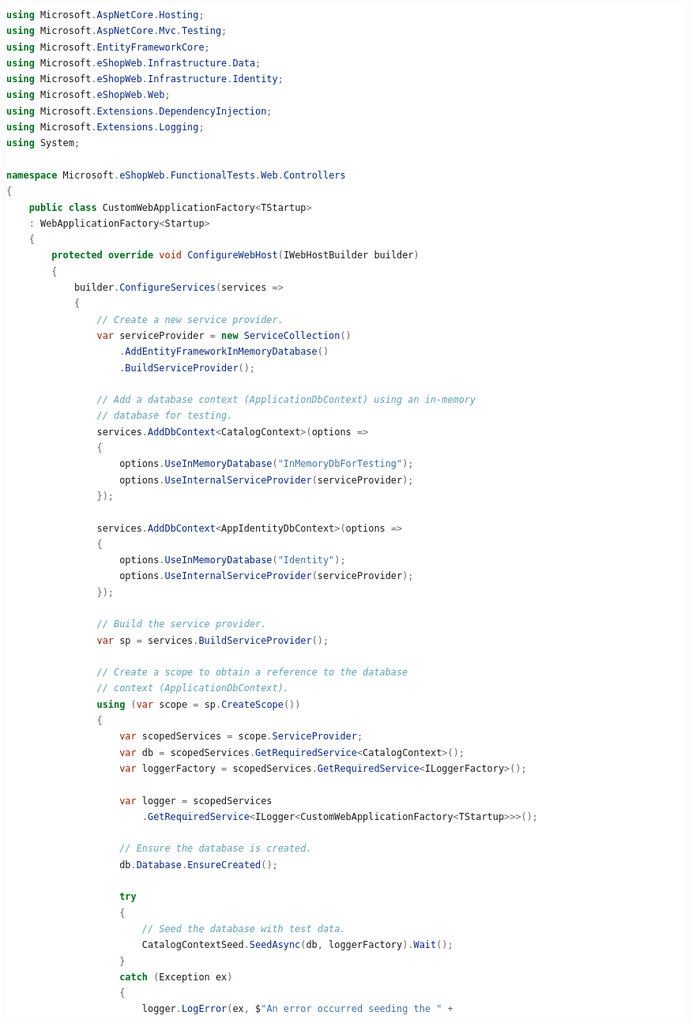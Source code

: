 ```cs
using Microsoft.AspNetCore.Hosting;
using Microsoft.AspNetCore.Mvc.Testing;
using Microsoft.EntityFrameworkCore;
using Microsoft.eShopWeb.Infrastructure.Data;
using Microsoft.eShopWeb.Infrastructure.Identity;
using Microsoft.eShopWeb.Web;
using Microsoft.Extensions.DependencyInjection;
using Microsoft.Extensions.Logging;
using System;

namespace Microsoft.eShopWeb.FunctionalTests.Web.Controllers
{
    public class CustomWebApplicationFactory<TStartup>
    : WebApplicationFactory<Startup>
    {
        protected override void ConfigureWebHost(IWebHostBuilder builder)
        {
            builder.ConfigureServices(services =>
            {
                // Create a new service provider.
                var serviceProvider = new ServiceCollection()
                    .AddEntityFrameworkInMemoryDatabase()
                    .BuildServiceProvider();

                // Add a database context (ApplicationDbContext) using an in-memory 
                // database for testing.
                services.AddDbContext<CatalogContext>(options =>
                {
                    options.UseInMemoryDatabase("InMemoryDbForTesting");
                    options.UseInternalServiceProvider(serviceProvider);
                });

                services.AddDbContext<AppIdentityDbContext>(options =>
                {
                    options.UseInMemoryDatabase("Identity");
                    options.UseInternalServiceProvider(serviceProvider);
                });

                // Build the service provider.
                var sp = services.BuildServiceProvider();

                // Create a scope to obtain a reference to the database
                // context (ApplicationDbContext).
                using (var scope = sp.CreateScope())
                {
                    var scopedServices = scope.ServiceProvider;
                    var db = scopedServices.GetRequiredService<CatalogContext>();
                    var loggerFactory = scopedServices.GetRequiredService<ILoggerFactory>();

                    var logger = scopedServices
                        .GetRequiredService<ILogger<CustomWebApplicationFactory<TStartup>>>();

                    // Ensure the database is created.
                    db.Database.EnsureCreated();

                    try
                    {
                        // Seed the database with test data.
                        CatalogContextSeed.SeedAsync(db, loggerFactory).Wait();
                    }
                    catch (Exception ex)
                    {
                        logger.LogError(ex, $"An error occurred seeding the " +
```